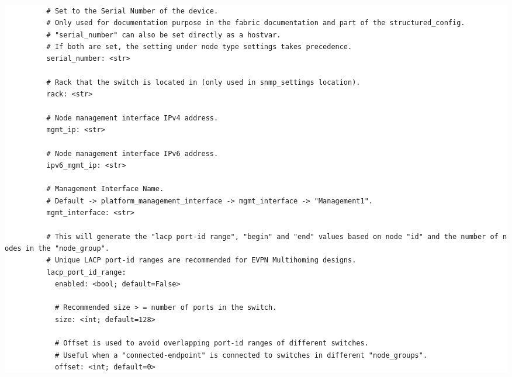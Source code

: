               # Set to the Serial Number of the device.
              # Only used for documentation purpose in the fabric documentation and part of the structured_config.
              # "serial_number" can also be set directly as a hostvar.
              # If both are set, the setting under node type settings takes precedence.
              serial_number: <str>

              # Rack that the switch is located in (only used in snmp_settings location).
              rack: <str>

              # Node management interface IPv4 address.
              mgmt_ip: <str>

              # Node management interface IPv6 address.
              ipv6_mgmt_ip: <str>

              # Management Interface Name.
              # Default -> platform_management_interface -> mgmt_interface -> "Management1".
              mgmt_interface: <str>

              # This will generate the "lacp port-id range", "begin" and "end" values based on node "id" and the number of nodes in the "node_group".
              # Unique LACP port-id ranges are recommended for EVPN Multihoming designs.
              lacp_port_id_range:
                enabled: <bool; default=False>

                # Recommended size > = number of ports in the switch.
                size: <int; default=128>

                # Offset is used to avoid overlapping port-id ranges of different switches.
                # Useful when a "connected-endpoint" is connected to switches in different "node_groups".
                offset: <int; default=0>
